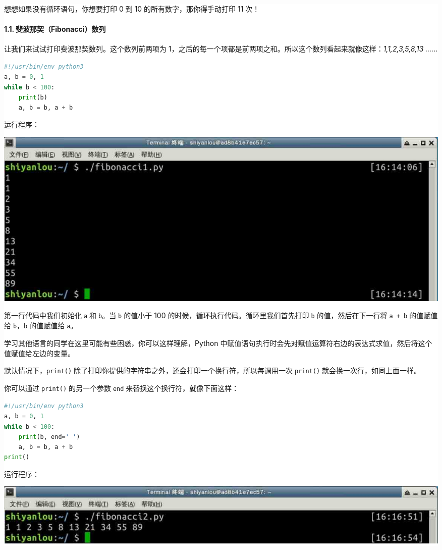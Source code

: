 想想如果没有循环语句，你想要打印 0 到 10 的所有数字，那你得手动打印 11 次！

#### 1.1\. 斐波那契（Fibonacci）数列

让我们来试试打印斐波那契数列。这个数列前两项为 1，之后的每一个项都是前两项之和。所以这个数列看起来就像这样：*1,1,2,3,5,8,13 ......*

```py
#!/usr/bin/env python3
a, b = 0, 1
while b < 100:
    print(b)
    a, b = b, a + b 
```

运行程序：

![此处输入图片的描述](img/document-uid212737labid2040timestamp1471336621401.jpg)

第一行代码中我们初始化 `a` 和 `b`。当 `b` 的值小于 100 的时候，循环执行代码。循环里我们首先打印 `b` 的值，然后在下一行将 `a + b` 的值赋值给 `b`，`b` 的值赋值给 `a`。

学习其他语言的同学在这里可能有些困惑，你可以这样理解，Python 中赋值语句执行时会先对赋值运算符右边的表达式求值，然后将这个值赋值给左边的变量。

默认情况下，`print()` 除了打印你提供的字符串之外，还会打印一个换行符，所以每调用一次 `print()` 就会换一次行，如同上面一样。

你可以通过 `print()` 的另一个参数 `end` 来替换这个换行符，就像下面这样：

```py
#!/usr/bin/env python3
a, b = 0, 1
while b < 100:
    print(b, end=' ')
    a, b = b, a + b
print() 
```

运行程序：

![此处输入图片的描述](img/document-uid212737labid2040timestamp1471336633171.jpg)
